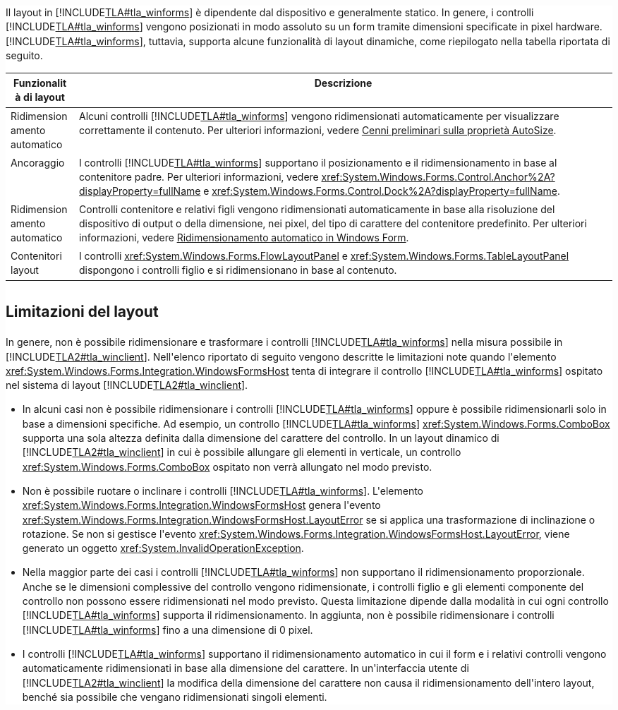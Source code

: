  Il layout in [!INCLUDE[TLA#tla_winforms](../../../../includes/tlasharptla-winforms-md.md)] è dipendente dal dispositivo e generalmente statico.  In genere, i controlli [!INCLUDE[TLA#tla_winforms](../../../../includes/tlasharptla-winforms-md.md)] vengono posizionati in modo assoluto su un form tramite dimensioni specificate in pixel hardware.  [!INCLUDE[TLA#tla_winforms](../../../../includes/tlasharptla-winforms-md.md)], tuttavia, supporta alcune funzionalità di layout dinamiche, come riepilogato nella tabella riportata di seguito.  
  
|Funzionalità di layout|Descrizione|  
|----------------------------|-----------------|  
|Ridimensionamento automatico|Alcuni controlli [!INCLUDE[TLA#tla_winforms](../../../../includes/tlasharptla-winforms-md.md)] vengono ridimensionati automaticamente per visualizzare correttamente il contenuto.  Per ulteriori informazioni, vedere [Cenni preliminari sulla proprietà AutoSize](../../../../docs/framework/winforms/controls/autosize-property-overview.md).|  
|Ancoraggio|I controlli [!INCLUDE[TLA#tla_winforms](../../../../includes/tlasharptla-winforms-md.md)] supportano il posizionamento e il ridimensionamento in base al contenitore padre.  Per ulteriori informazioni, vedere <xref:System.Windows.Forms.Control.Anchor%2A?displayProperty=fullName> e <xref:System.Windows.Forms.Control.Dock%2A?displayProperty=fullName>.|  
|Ridimensionamento automatico|Controlli contenitore e relativi figli vengono ridimensionati automaticamente in base alla risoluzione del dispositivo di output o della dimensione, nei pixel, del tipo di carattere del contenitore predefinito.  Per ulteriori informazioni, vedere [Ridimensionamento automatico in Windows Form](../../../../docs/framework/winforms/automatic-scaling-in-windows-forms.md).|  
|Contenitori layout|I controlli <xref:System.Windows.Forms.FlowLayoutPanel> e <xref:System.Windows.Forms.TableLayoutPanel> dispongono i controlli figlio e si ridimensionano in base al contenuto.|  
  
## Limitazioni del layout  
 In genere, non è possibile ridimensionare e trasformare i controlli [!INCLUDE[TLA#tla_winforms](../../../../includes/tlasharptla-winforms-md.md)] nella misura possibile in [!INCLUDE[TLA2#tla_winclient](../../../../includes/tla2sharptla-winclient-md.md)].  Nell'elenco riportato di seguito vengono descritte le limitazioni note quando l'elemento <xref:System.Windows.Forms.Integration.WindowsFormsHost> tenta di integrare il controllo [!INCLUDE[TLA#tla_winforms](../../../../includes/tlasharptla-winforms-md.md)] ospitato nel sistema di layout [!INCLUDE[TLA2#tla_winclient](../../../../includes/tla2sharptla-winclient-md.md)].  
  
-   In alcuni casi non è possibile ridimensionare i controlli [!INCLUDE[TLA#tla_winforms](../../../../includes/tlasharptla-winforms-md.md)] oppure è possibile ridimensionarli solo in base a dimensioni specifiche.  Ad esempio, un controllo [!INCLUDE[TLA#tla_winforms](../../../../includes/tlasharptla-winforms-md.md)] <xref:System.Windows.Forms.ComboBox> supporta una sola altezza definita dalla dimensione del carattere del controllo.  In un layout dinamico di [!INCLUDE[TLA2#tla_winclient](../../../../includes/tla2sharptla-winclient-md.md)] in cui è possibile allungare gli elementi in verticale, un controllo <xref:System.Windows.Forms.ComboBox> ospitato non verrà allungato nel modo previsto.  
  
-   Non è possibile ruotare o inclinare i controlli [!INCLUDE[TLA#tla_winforms](../../../../includes/tlasharptla-winforms-md.md)].  L'elemento <xref:System.Windows.Forms.Integration.WindowsFormsHost> genera l'evento <xref:System.Windows.Forms.Integration.WindowsFormsHost.LayoutError> se si applica una trasformazione di inclinazione o rotazione.  Se non si gestisce l'evento <xref:System.Windows.Forms.Integration.WindowsFormsHost.LayoutError>, viene generato un oggetto <xref:System.InvalidOperationException>.  
  
-   Nella maggior parte dei casi i controlli [!INCLUDE[TLA#tla_winforms](../../../../includes/tlasharptla-winforms-md.md)] non supportano il ridimensionamento proporzionale.  Anche se le dimensioni complessive del controllo vengono ridimensionate, i controlli figlio e gli elementi componente del controllo non possono essere ridimensionati nel modo previsto.  Questa limitazione dipende dalla modalità in cui ogni controllo [!INCLUDE[TLA#tla_winforms](../../../../includes/tlasharptla-winforms-md.md)] supporta il ridimensionamento.  In aggiunta, non è possibile ridimensionare i controlli [!INCLUDE[TLA#tla_winforms](../../../../includes/tlasharptla-winforms-md.md)] fino a una dimensione di 0 pixel.  
  
-   I controlli [!INCLUDE[TLA#tla_winforms](../../../../includes/tlasharptla-winforms-md.md)] supportano il ridimensionamento automatico in cui il form e i relativi controlli vengono automaticamente ridimensionati in base alla dimensione del carattere.  In un'interfaccia utente di [!INCLUDE[TLA2#tla_winclient](../../../../includes/tla2sharptla-winclient-md.md)] la modifica della dimensione del carattere non causa il ridimensionamento dell'intero layout, benché sia possibile che vengano ridimensionati singoli elementi.  
  